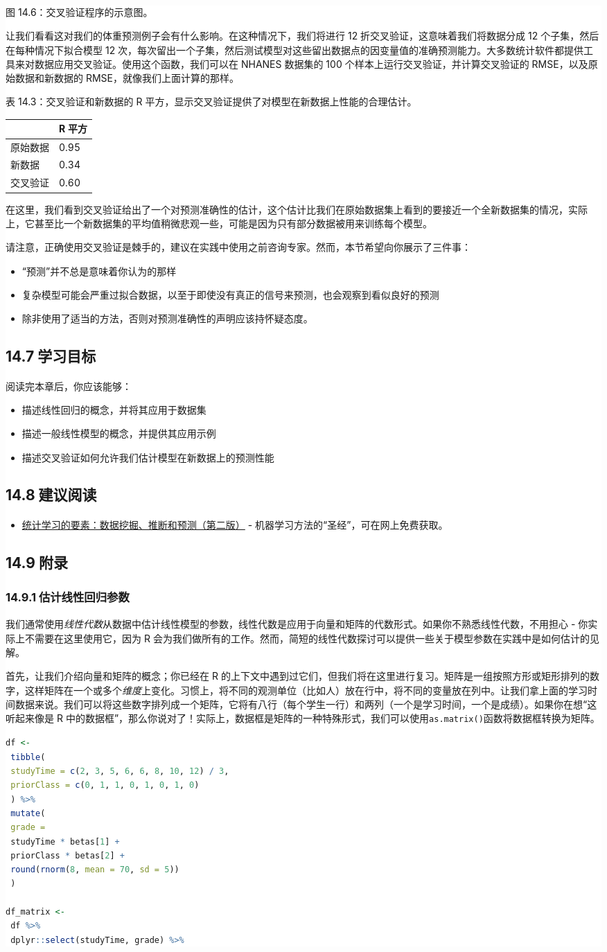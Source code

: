图 14.6：交叉验证程序的示意图。

让我们看看这对我们的体重预测例子会有什么影响。在这种情况下，我们将进行 12 折交叉验证，这意味着我们将数据分成 12 个子集，然后在每种情况下拟合模型 12 次，每次留出一个子集，然后测试模型对这些留出数据点的因变量值的准确预测能力。大多数统计软件都提供工具来对数据应用交叉验证。使用这个函数，我们可以在 NHANES 数据集的 100 个样本上运行交叉验证，并计算交叉验证的 RMSE，以及原始数据和新数据的 RMSE，就像我们上面计算的那样。

表 14.3：交叉验证和新数据的 R 平方，显示交叉验证提供了对模型在新数据上性能的合理估计。

|  | R 平方 |
| --- | --- |
| 原始数据 | 0.95 |
| 新数据 | 0.34 |
| 交叉验证 | 0.60 |

在这里，我们看到交叉验证给出了一个对预测准确性的估计，这个估计比我们在原始数据集上看到的要接近一个全新数据集的情况，实际上，它甚至比一个新数据集的平均值稍微悲观一些，可能是因为只有部分数据被用来训练每个模型。

请注意，正确使用交叉验证是棘手的，建议在实践中使用之前咨询专家。然而，本节希望向你展示了三件事：

+   “预测”并不总是意味着你认为的那样

+   复杂模型可能会严重过拟合数据，以至于即使没有真正的信号来预测，也会观察到看似良好的预测

+   除非使用了适当的方法，否则对预测准确性的声明应该持怀疑态度。

## 14.7 学习目标

阅读完本章后，你应该能够：

+   描述线性回归的概念，并将其应用于数据集

+   描述一般线性模型的概念，并提供其应用示例

+   描述交叉验证如何允许我们估计模型在新数据上的预测性能

## 14.8 建议阅读

+   [统计学习的要素：数据挖掘、推断和预测（第二版）](https://web.stanford.edu/~hastie/Papers/ESLII.pdf) - 机器学习方法的“圣经”，可在网上免费获取。

## 14.9 附录

### 14.9.1 估计线性回归参数

我们通常使用*线性代数*从数据中估计线性模型的参数，线性代数是应用于向量和矩阵的代数形式。如果你不熟悉线性代数，不用担心 - 你实际上不需要在这里使用它，因为 R 会为我们做所有的工作。然而，简短的线性代数探讨可以提供一些关于模型参数在实践中是如何估计的见解。

首先，让我们介绍向量和矩阵的概念；你已经在 R 的上下文中遇到过它们，但我们将在这里进行复习。矩阵是一组按照方形或矩形排列的数字，这样矩阵在一个或多个*维度*上变化。习惯上，将不同的观测单位（比如人）放在行中，将不同的变量放在列中。让我们拿上面的学习时间数据来说。我们可以将这些数字排列成一个矩阵，它将有八行（每个学生一行）和两列（一个是学习时间，一个是成绩）。如果你在想“这听起来像是 R 中的数据框”，那么你说对了！实际上，数据框是矩阵的一种特殊形式，我们可以使用`as.matrix()`函数将数据框转换为矩阵。

```r
df <-
 tibble(
 studyTime = c(2, 3, 5, 6, 6, 8, 10, 12) / 3,
 priorClass = c(0, 1, 1, 0, 1, 0, 1, 0)
 ) %>%
 mutate(
 grade = 
 studyTime * betas[1] + 
 priorClass * betas[2] + 
 round(rnorm(8, mean = 70, sd = 5))
 )

df_matrix <- 
 df %>%
 dplyr::select(studyTime, grade) %>%
```